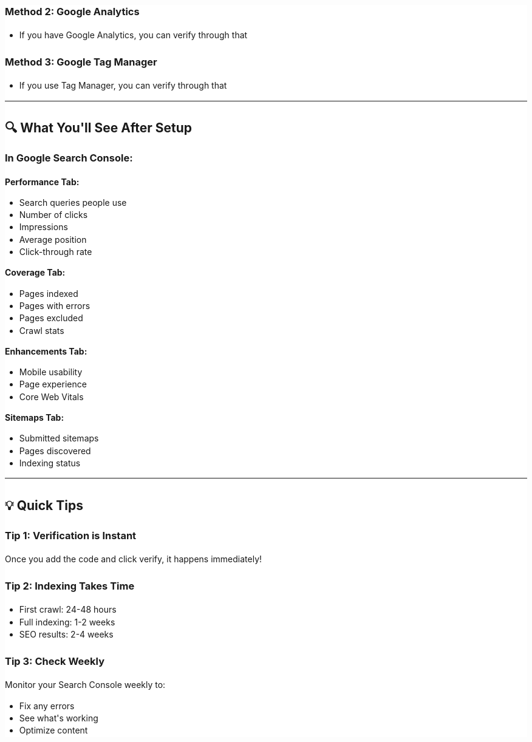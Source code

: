 ### **Method 2: Google Analytics**
- If you have Google Analytics, you can verify through that

### **Method 3: Google Tag Manager**
- If you use Tag Manager, you can verify through that

---

## 🔍 What You'll See After Setup

### **In Google Search Console:**

**Performance Tab:**
- Search queries people use
- Number of clicks
- Impressions
- Average position
- Click-through rate

**Coverage Tab:**
- Pages indexed
- Pages with errors
- Pages excluded
- Crawl stats

**Enhancements Tab:**
- Mobile usability
- Page experience
- Core Web Vitals

**Sitemaps Tab:**
- Submitted sitemaps
- Pages discovered
- Indexing status

---

## 💡 Quick Tips

### **Tip 1: Verification is Instant**
Once you add the code and click verify, it happens immediately!

### **Tip 2: Indexing Takes Time**
- First crawl: 24-48 hours
- Full indexing: 1-2 weeks
- SEO results: 2-4 weeks

### **Tip 3: Check Weekly**
Monitor your Search Console weekly to:
- Fix any errors
- See what's working
- Optimize content
